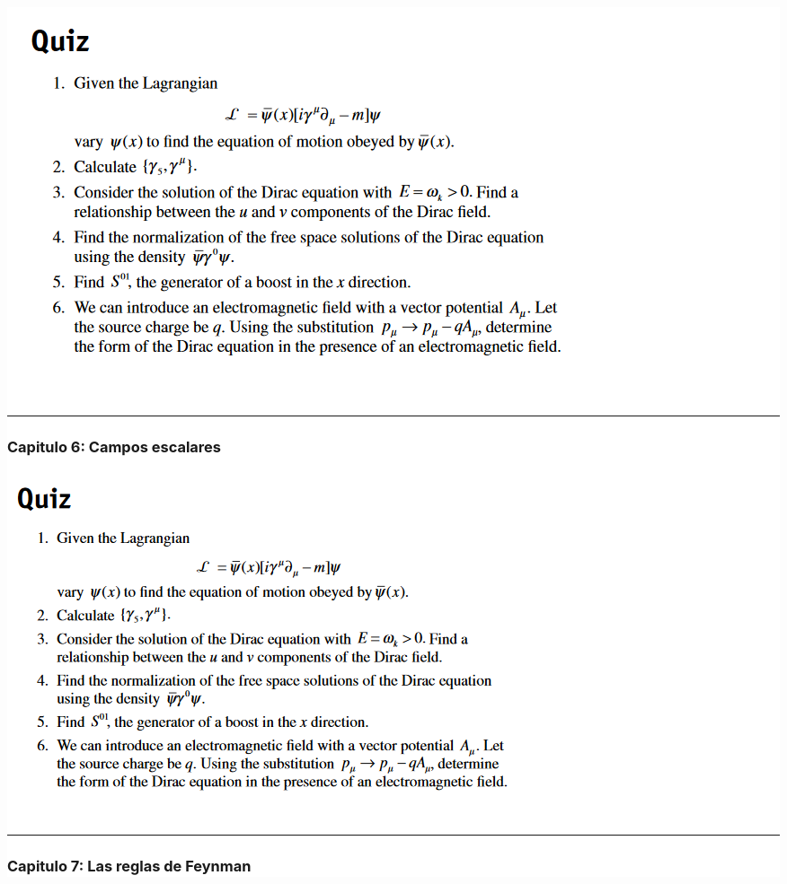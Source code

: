 ![t5](/Problemas/prob-img-mc/t5.png)

------
### Capitulo 6: Campos escalares

![t6](/Problemas/prob-img-mc/t6.png)

------
### Capitulo 7: Las reglas de Feynman
